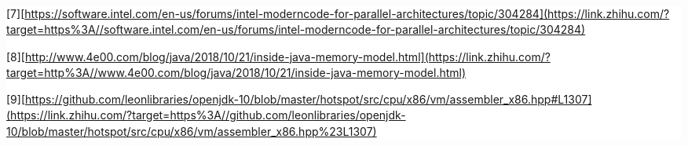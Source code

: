 [7][https://software.intel.com/en-us/forums/intel-moderncode-for-parallel-architectures/topic/304284](https://link.zhihu.com/?target=https%3A//software.intel.com/en-us/forums/intel-moderncode-for-parallel-architectures/topic/304284)

[8][http://www.4e00.com/blog/java/2018/10/21/inside-java-memory-model.html](https://link.zhihu.com/?target=http%3A//www.4e00.com/blog/java/2018/10/21/inside-java-memory-model.html)

[9][https://github.com/leonlibraries/openjdk-10/blob/master/hotspot/src/cpu/x86/vm/assembler_x86.hpp#L1307](https://link.zhihu.com/?target=https%3A//github.com/leonlibraries/openjdk-10/blob/master/hotspot/src/cpu/x86/vm/assembler_x86.hpp%23L1307)
